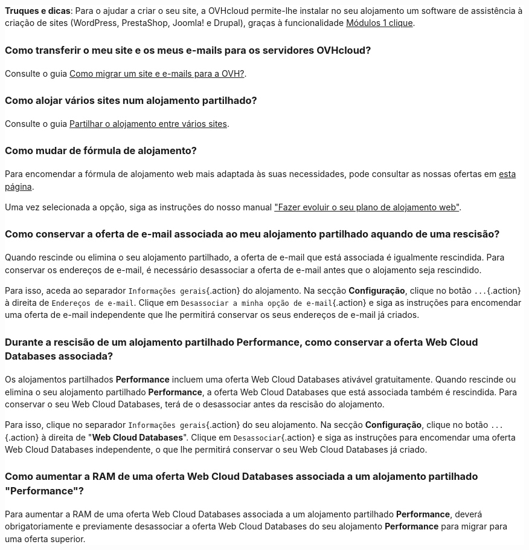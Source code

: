 **Truques e dicas**: Para o ajudar a criar o seu site, a OVHcloud permite-lhe instalar no seu alojamento um software de assistência à criação de sites (WordPress, PrestaShop, Joomla! e Drupal), graças à funcionalidade [Módulos 1 clique](cms_install_1_click_modules1.).

### Como transferir o meu site e os meus e-mails para os servidores OVHcloud? 

Consulte o guia [Como migrar um site e e-mails para a OVH?](hosting_migrating_to_ovh1.).

### Como alojar vários sites num alojamento partilhado?

Consulte o guia [Partilhar o alojamento entre vários sites](multisites_configure_multisite1.).

### Como mudar de fórmula de alojamento?

Para encomendar a fórmula de alojamento web mais adaptada às suas necessidades, pode consultar as nossas ofertas em [esta página](hosting.).

Uma vez selecionada a opção, siga as instruções do nosso manual ["Fazer evoluir o seu plano de alojamento web"](how_to_upgrade_web_hosting_offer1.).

### Como conservar a oferta de e-mail associada ao meu alojamento partilhado aquando de uma rescisão?

Quando rescinde ou elimina o seu alojamento partilhado, a oferta de e-mail que está associada é igualmente rescindida. Para conservar os endereços de e-mail, é necessário desassociar a oferta de e-mail antes que o alojamento seja rescindido.<br>

Para isso, aceda ao separador `Informações gerais`{.action} do alojamento. Na secção **Configuração**, clique no botão `...`{.action} à direita de `Endereços de e-mail`. Clique em `Desassociar a minha opção de e-mail`{.action} e siga as instruções para encomendar uma oferta de e-mail independente que lhe permitirá conservar os seus endereços de e-mail já criados.

### Durante a rescisão de um alojamento partilhado Performance, como conservar a oferta Web Cloud Databases associada?

Os alojamentos partilhados **Performance** incluem uma oferta Web Cloud Databases ativável gratuitamente.
Quando rescinde ou elimina o seu alojamento partilhado **Performance**, a oferta Web Cloud Databases que está associada também é rescindida. Para conservar o seu Web Cloud Databases, terá de o desassociar antes da rescisão do alojamento.<br>

Para isso, clique no separador `Informações gerais`{.action} do seu alojamento. Na secção **Configuração**, clique no botão `...`{.action} à direita de "**Web Cloud Databases**". Clique em `Desassociar`{.action} e siga as instruções para encomendar uma oferta Web Cloud Databases independente, o que lhe permitirá conservar o seu Web Cloud Databases já criado.

### Como aumentar a RAM de uma oferta Web Cloud Databases associada a um alojamento partilhado "Performance"?

Para aumentar a RAM de uma oferta Web Cloud Databases associada a um alojamento partilhado **Performance**, deverá obrigatoriamente e previamente desassociar a oferta Web Cloud Databases do seu alojamento **Performance** para migrar para uma oferta superior.
